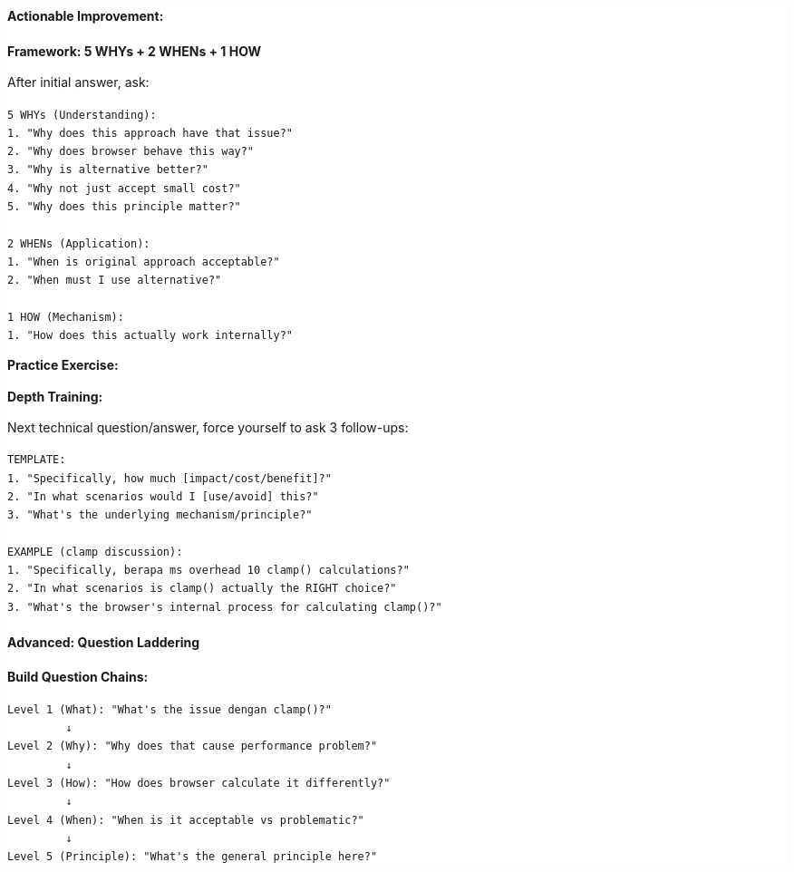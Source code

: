 #### **Actionable Improvement:**

**Framework: 5 WHYs + 2 WHENs + 1 HOW**

After initial answer, ask:

```
5 WHYs (Understanding):
1. "Why does this approach have that issue?"
2. "Why does browser behave this way?"
3. "Why is alternative better?"
4. "Why not just accept small cost?"
5. "Why does this principle matter?"

2 WHENs (Application):
1. "When is original approach acceptable?"
2. "When must I use alternative?"

1 HOW (Mechanism):
1. "How does this actually work internally?"
```

**Practice Exercise:**

**Depth Training:**

Next technical question/answer, force yourself to ask 3 follow-ups:

```
TEMPLATE:
1. "Specifically, how much [impact/cost/benefit]?"
2. "In what scenarios would I [use/avoid] this?"
3. "What's the underlying mechanism/principle?"

EXAMPLE (clamp discussion):
1. "Specifically, berapa ms overhead 10 clamp() calculations?"
2. "In what scenarios is clamp() actually the RIGHT choice?"
3. "What's the browser's internal process for calculating clamp()?"
```

#### **Advanced: Question Laddering**

**Build Question Chains:**

```
Level 1 (What): "What's the issue dengan clamp()?"
         ↓
Level 2 (Why): "Why does that cause performance problem?"
         ↓
Level 3 (How): "How does browser calculate it differently?"
         ↓
Level 4 (When): "When is it acceptable vs problematic?"
         ↓
Level 5 (Principle): "What's the general principle here?"
```
